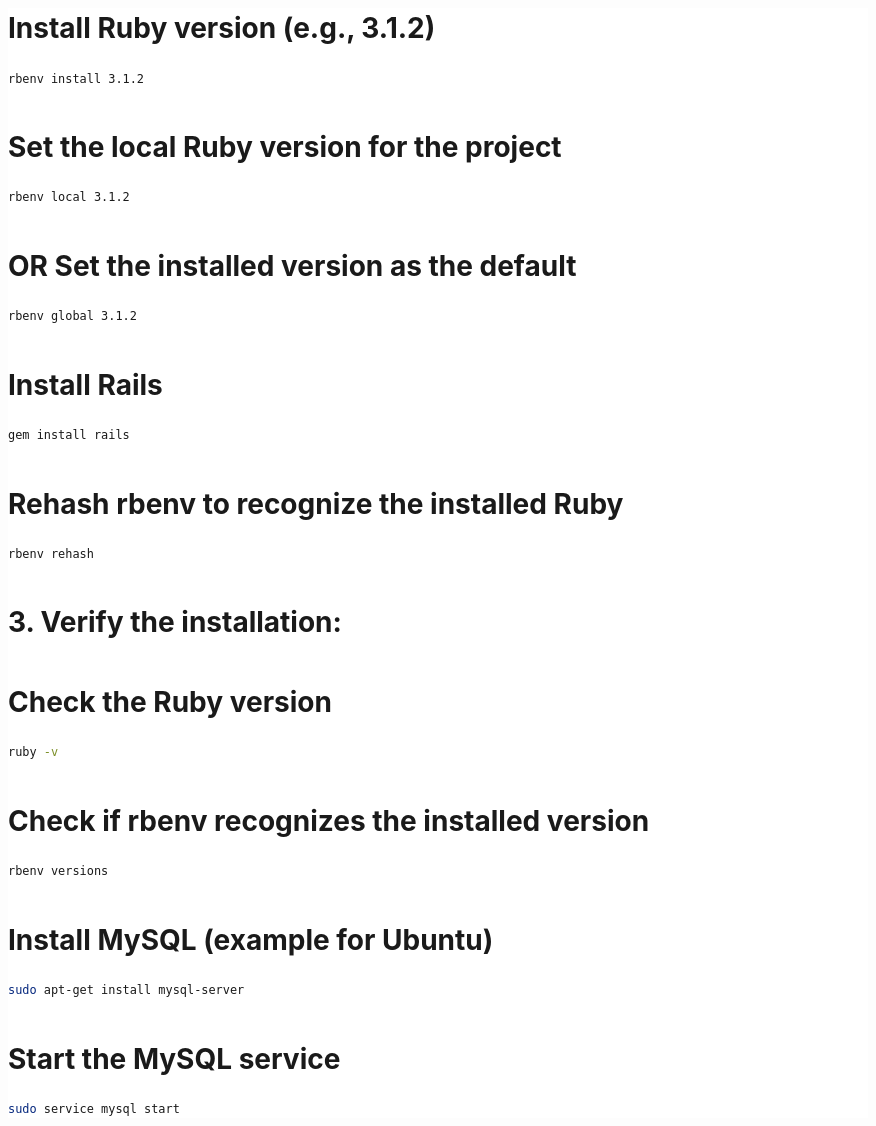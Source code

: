 # Install Ruby version (e.g., 3.1.2)
```bash
rbenv install 3.1.2
```

# Set the local Ruby version for the project
```bash
rbenv local 3.1.2
```

# OR Set the installed version as the default
```bash
rbenv global 3.1.2
```

# **Install Rails** 
```bash
gem install rails
```

# Rehash rbenv to recognize the installed Ruby
```bash
rbenv rehash
```
# 3. Verify the installation:

# Check the Ruby version
```bash
ruby -v
```

# Check if rbenv recognizes the installed version
```bash
rbenv versions
```

# Install MySQL (example for Ubuntu)
```bash
sudo apt-get install mysql-server
```

# Start the MySQL service
```bash
sudo service mysql start
```
